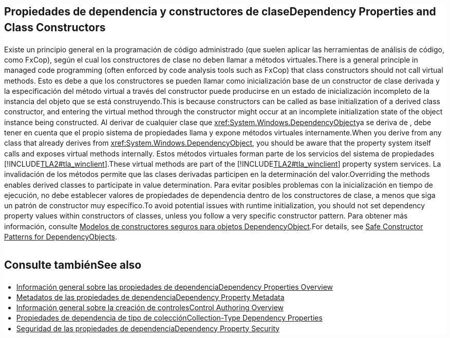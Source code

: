 <a name="DPCtor"></a>

## <a name="dependency-properties-and-class-constructors"></a><span data-ttu-id="e320b-242">Propiedades de dependencia y constructores de clase</span><span class="sxs-lookup"><span data-stu-id="e320b-242">Dependency Properties and Class Constructors</span></span>

<span data-ttu-id="e320b-243">Existe un principio general en la programación de código administrado (que suelen aplicar las herramientas de análisis de código, como FxCop), según el cual los constructores de clase no deben llamar a métodos virtuales.</span><span class="sxs-lookup"><span data-stu-id="e320b-243">There is a general principle in managed code programming (often enforced by code analysis tools such as FxCop) that class constructors should not call virtual methods.</span></span> <span data-ttu-id="e320b-244">Esto es debe a que los constructores se pueden llamar como inicialización base de un constructor de clase derivada y la especificación del método virtual a través del constructor puede producirse en un estado de inicialización incompleto de la instancia del objeto que se está construyendo.</span><span class="sxs-lookup"><span data-stu-id="e320b-244">This is because constructors can be called as base initialization of a derived class constructor, and entering the virtual method through the constructor might occur at an incomplete initialization state of the object instance being constructed.</span></span> <span data-ttu-id="e320b-245">Al derivar de cualquier clase que <xref:System.Windows.DependencyObject>ya se deriva de , debe tener en cuenta que el propio sistema de propiedades llama y expone métodos virtuales internamente.</span><span class="sxs-lookup"><span data-stu-id="e320b-245">When you derive from any class that already derives from <xref:System.Windows.DependencyObject>, you should be aware that the property system itself calls and exposes virtual methods internally.</span></span> <span data-ttu-id="e320b-246">Estos métodos virtuales forman parte de los servicios del sistema de propiedades [!INCLUDE[TLA2#tla_winclient](../../../../includes/tla2sharptla-winclient-md.md)].</span><span class="sxs-lookup"><span data-stu-id="e320b-246">These virtual methods are part of the [!INCLUDE[TLA2#tla_winclient](../../../../includes/tla2sharptla-winclient-md.md)] property system services.</span></span> <span data-ttu-id="e320b-247">La invalidación de los métodos permite que las clases derivadas participen en la determinación del valor.</span><span class="sxs-lookup"><span data-stu-id="e320b-247">Overriding the methods enables derived classes to participate in value determination.</span></span> <span data-ttu-id="e320b-248">Para evitar posibles problemas con la inicialización en tiempo de ejecución, no debe establecer valores de propiedades de dependencia dentro de los constructores de clase, a menos que siga un patrón de constructor muy específico.</span><span class="sxs-lookup"><span data-stu-id="e320b-248">To avoid potential issues with runtime initialization, you should not set dependency property values within constructors of classes, unless you follow a very specific constructor pattern.</span></span> <span data-ttu-id="e320b-249">Para obtener más información, consulte [Modelos de constructores seguros para objetos DependencyObject](safe-constructor-patterns-for-dependencyobjects.md).</span><span class="sxs-lookup"><span data-stu-id="e320b-249">For details, see [Safe Constructor Patterns for DependencyObjects](safe-constructor-patterns-for-dependencyobjects.md).</span></span>

## <a name="see-also"></a><span data-ttu-id="e320b-250">Consulte también</span><span class="sxs-lookup"><span data-stu-id="e320b-250">See also</span></span>

- [<span data-ttu-id="e320b-251">Información general sobre las propiedades de dependencia</span><span class="sxs-lookup"><span data-stu-id="e320b-251">Dependency Properties Overview</span></span>](dependency-properties-overview.md)
- [<span data-ttu-id="e320b-252">Metadatos de las propiedades de dependencia</span><span class="sxs-lookup"><span data-stu-id="e320b-252">Dependency Property Metadata</span></span>](dependency-property-metadata.md)
- [<span data-ttu-id="e320b-253">Información general sobre la creación de controles</span><span class="sxs-lookup"><span data-stu-id="e320b-253">Control Authoring Overview</span></span>](../controls/control-authoring-overview.md)
- [<span data-ttu-id="e320b-254">Propiedades de dependencia de tipo de colección</span><span class="sxs-lookup"><span data-stu-id="e320b-254">Collection-Type Dependency Properties</span></span>](collection-type-dependency-properties.md)
- [<span data-ttu-id="e320b-255">Seguridad de las propiedades de dependencia</span><span class="sxs-lookup"><span data-stu-id="e320b-255">Dependency Property Security</span></span>](dependency-property-security.md)